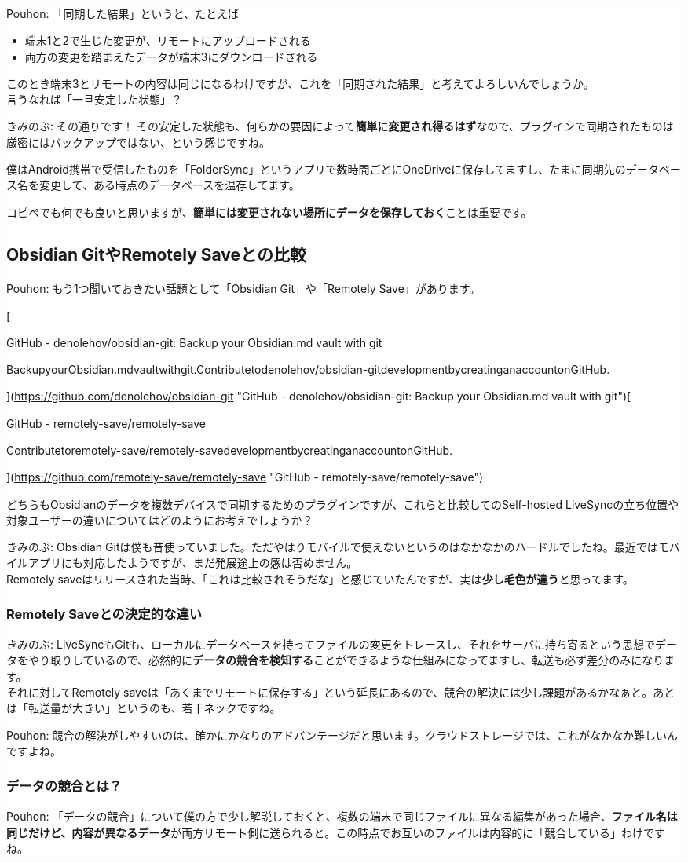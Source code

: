 Pouhon: 「同期した結果」というと、たとえば

-   端末1と2で生じた変更が、リモートにアップロードされる
-   両方の変更を踏まえたデータが端末3にダウンロードされる

このとき端末3とリモートの内容は同じになるわけですが、これを「同期された結果」と考えてよろしいんでしょうか。  
言うなれば「一旦安定した状態」？

きみのぶ: その通りです！ その安定した状態も、何らかの要因によって**簡単に変更され得るはず**なので、プラグインで同期されたものは厳密にはバックアップではない、という感じですね。

僕はAndroid携帯で受信したものを「FolderSync」というアプリで数時間ごとにOneDriveに保存してますし、たまに同期先のデータベース名を変更して、ある時点のデータベースを温存してます。

コピペでも何でも良いと思いますが、**簡単には変更されない場所にデータを保存しておく**ことは重要です。

## Obsidian GitやRemotely Saveとの比較

Pouhon: もう1つ聞いておきたい話題として「Obsidian Git」や「Remotely Save」があります。

[

GitHub - denolehov/obsidian-git: Backup your Obsidian.md vault with git

BackupyourObsidian.mdvaultwithgit.Contributetodenolehov/obsidian-gitdevelopmentbycreatinganaccountonGitHub.





](https://github.com/denolehov/obsidian-git "GitHub - denolehov/obsidian-git: Backup your Obsidian.md vault with git")[

GitHub - remotely-save/remotely-save

Contributetoremotely-save/remotely-savedevelopmentbycreatinganaccountonGitHub.





](https://github.com/remotely-save/remotely-save "GitHub - remotely-save/remotely-save")

どちらもObsidianのデータを複数デバイスで同期するためのプラグインですが、これらと比較してのSelf-hosted LiveSyncの立ち位置や対象ユーザーの違いについてはどのようにお考えでしょうか？

きみのぶ: Obsidian Gitは僕も昔使っていました。ただやはりモバイルで使えないというのはなかなかのハードルでしたね。最近ではモバイルアプリにも対応したようですが、まだ発展途上の感は否めません。  
Remotely saveはリリースされた当時、「これは比較されそうだな」と感じていたんですが、実は**少し毛色が違う**と思ってます。

### Remotely Saveとの決定的な違い

きみのぶ: LiveSyncもGitも、ローカルにデータベースを持ってファイルの変更をトレースし、それをサーバに持ち寄るという思想でデータをやり取りしているので、必然的に**データの競合を検知する**ことができるような仕組みになってますし、転送も必ず差分のみになります。  
それに対してRemotely saveは「あくまでリモートに保存する」という延長にあるので、競合の解決には少し課題があるかなぁと。あとは「転送量が大きい」というのも、若干ネックですね。

Pouhon: 競合の解決がしやすいのは、確かにかなりのアドバンテージだと思います。クラウドストレージでは、これがなかなか難しいんですよね。

### データの競合とは？

Pouhon: 「データの競合」について僕の方で少し解説しておくと、複数の端末で同じファイルに異なる編集があった場合、**ファイル名は同じだけど、内容が異なるデータ**が両方リモート側に送られると。この時点でお互いのファイルは内容的に「競合している」わけですね。
